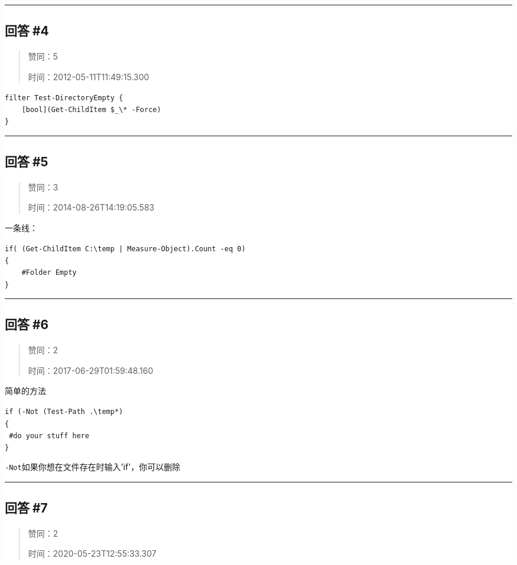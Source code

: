 * * *

## 回答 #4

> 赞同：5
> 
> 时间：2012-05-11T11:49:15.300

```
filter Test-DirectoryEmpty {
    [bool](Get-ChildItem $_\* -Force)
} 
```

* * *

## 回答 #5

> 赞同：3
> 
> 时间：2014-08-26T14:19:05.583

一条线：

```
if( (Get-ChildItem C:\temp | Measure-Object).Count -eq 0)
{
    #Folder Empty
} 
```

* * *

## 回答 #6

> 赞同：2
> 
> 时间：2017-06-29T01:59:48.160

简单的方法

```
if (-Not (Test-Path .\temp*) 
{
 #do your stuff here
} 
```

`-Not`如果你想在文件存在时输入'if'，你可以删除

* * *

## 回答 #7

> 赞同：2
> 
> 时间：2020-05-23T12:55:33.307
